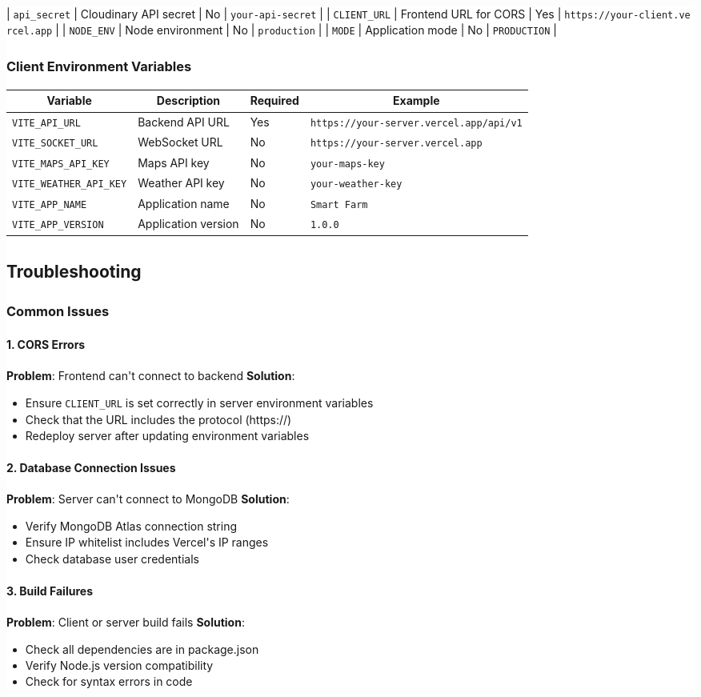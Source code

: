 | `api_secret`     | Cloudinary API secret       | No       | `your-api-secret`                |
| `CLIENT_URL`     | Frontend URL for CORS       | Yes      | `https://your-client.vercel.app` |
| `NODE_ENV`       | Node environment            | No       | `production`                     |
| `MODE`           | Application mode            | No       | `PRODUCTION`                     |

### Client Environment Variables

| Variable               | Description         | Required | Example                                 |
| ---------------------- | ------------------- | -------- | --------------------------------------- |
| `VITE_API_URL`         | Backend API URL     | Yes      | `https://your-server.vercel.app/api/v1` |
| `VITE_SOCKET_URL`      | WebSocket URL       | No       | `https://your-server.vercel.app`        |
| `VITE_MAPS_API_KEY`    | Maps API key        | No       | `your-maps-key`                         |
| `VITE_WEATHER_API_KEY` | Weather API key     | No       | `your-weather-key`                      |
| `VITE_APP_NAME`        | Application name    | No       | `Smart Farm`                            |
| `VITE_APP_VERSION`     | Application version | No       | `1.0.0`                                 |

## Troubleshooting

### Common Issues

#### 1. CORS Errors

**Problem**: Frontend can't connect to backend
**Solution**:

- Ensure `CLIENT_URL` is set correctly in server environment variables
- Check that the URL includes the protocol (https://)
- Redeploy server after updating environment variables

#### 2. Database Connection Issues

**Problem**: Server can't connect to MongoDB
**Solution**:

- Verify MongoDB Atlas connection string
- Ensure IP whitelist includes Vercel's IP ranges
- Check database user credentials

#### 3. Build Failures

**Problem**: Client or server build fails
**Solution**:

- Check all dependencies are in package.json
- Verify Node.js version compatibility
- Check for syntax errors in code
